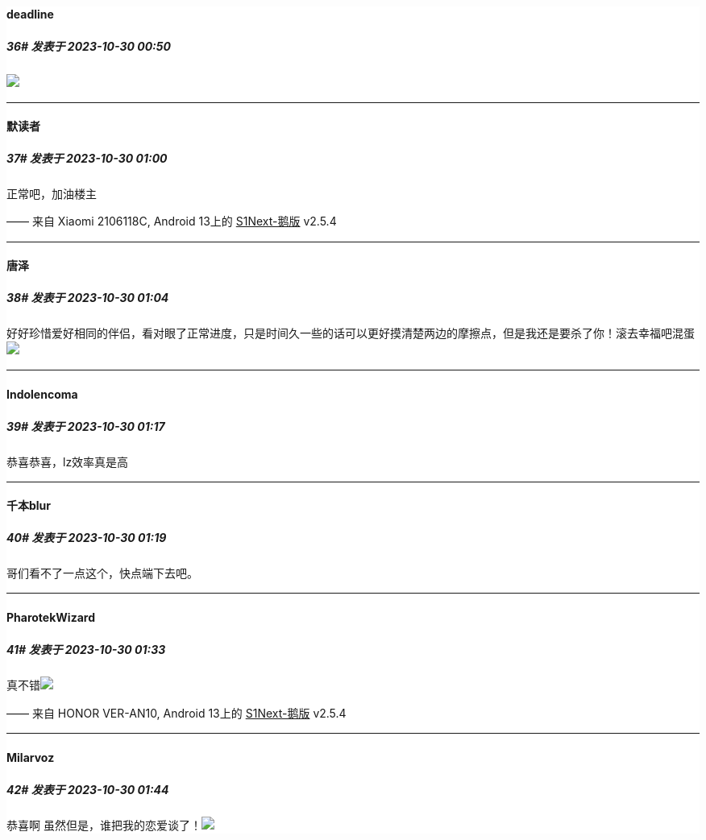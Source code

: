 ####  deadline  
##### 36#       发表于 2023-10-30 00:50

<img src="https://static.saraba1st.com/image/smiley/face2017/139.png" referrerpolicy="no-referrer">

*****

####  默读者  
##### 37#       发表于 2023-10-30 01:00

正常吧，加油楼主

—— 来自 Xiaomi 2106118C, Android 13上的 [S1Next-鹅版](https://github.com/ykrank/S1-Next/releases) v2.5.4

*****

####  唐泽  
##### 38#       发表于 2023-10-30 01:04

好好珍惜爱好相同的伴侣，看对眼了正常进度，只是时间久一些的话可以更好摸清楚两边的摩擦点，但是我还是要杀了你！滚去幸福吧混蛋<img src="https://static.saraba1st.com/image/smiley/face2017/086.png" referrerpolicy="no-referrer">

*****

####  Indolencoma  
##### 39#       发表于 2023-10-30 01:17

恭喜恭喜，lz效率真是高

*****

####  千本blur  
##### 40#       发表于 2023-10-30 01:19

哥们看不了一点这个，快点端下去吧。

*****

####  PharotekWizard  
##### 41#       发表于 2023-10-30 01:33

真不错<img src="https://static.saraba1st.com/image/smiley/face2017/033.png" referrerpolicy="no-referrer">

—— 来自 HONOR VER-AN10, Android 13上的 [S1Next-鹅版](https://github.com/ykrank/S1-Next/releases) v2.5.4

*****

####  Milarvoz  
##### 42#       发表于 2023-10-30 01:44

恭喜啊
虽然但是，谁把我的恋爱谈了！<img src="https://static.saraba1st.com/image/smiley/face2017/085.png" referrerpolicy="no-referrer">
